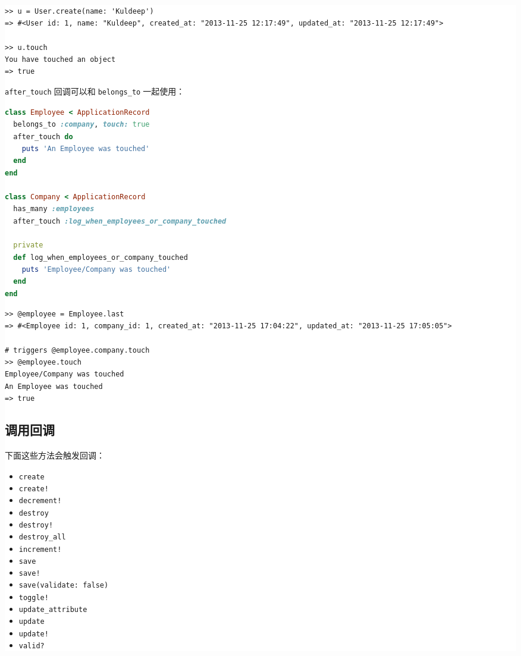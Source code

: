 ```irb
>> u = User.create(name: 'Kuldeep')
=> #<User id: 1, name: "Kuldeep", created_at: "2013-11-25 12:17:49", updated_at: "2013-11-25 12:17:49">

>> u.touch
You have touched an object
=> true
```

`after_touch` 回调可以和 `belongs_to` 一起使用：

```ruby
class Employee < ApplicationRecord
  belongs_to :company, touch: true
  after_touch do
    puts 'An Employee was touched'
  end
end

class Company < ApplicationRecord
  has_many :employees
  after_touch :log_when_employees_or_company_touched

  private
  def log_when_employees_or_company_touched
    puts 'Employee/Company was touched'
  end
end
```

```irb
>> @employee = Employee.last
=> #<Employee id: 1, company_id: 1, created_at: "2013-11-25 17:04:22", updated_at: "2013-11-25 17:05:05">

# triggers @employee.company.touch
>> @employee.touch
Employee/Company was touched
An Employee was touched
=> true
```

<a class="anchor" id="running-callbacks"></a>

## 调用回调

下面这些方法会触发回调：

*   `create`
*   `create!`
*   `decrement!`
*   `destroy`
*   `destroy!`
*   `destroy_all`
*   `increment!`
*   `save`
*   `save!`
*   `save(validate: false)`
*   `toggle!`
*   `update_attribute`
*   `update`
*   `update!`
*   `valid?`
